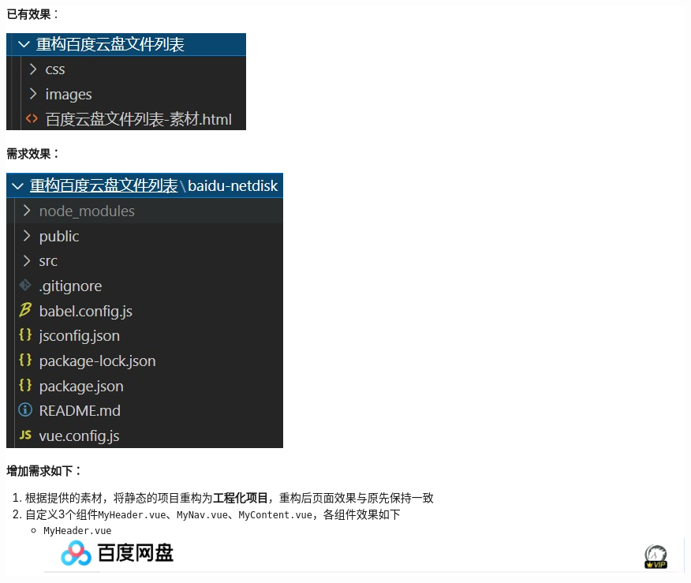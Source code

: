 **已有效果**：

 <img src="./03_work_assets/重构百度云盘文件列表.jpg">



**需求效果：**

 <img src="./03_work_assets/重构百度云盘文件列表效果.jpg">

**增加需求如下：**

1. 根据提供的素材，将静态的项目重构为**工程化项目**，重构后页面效果与原先保持一致
2. 自定义3个组件`MyHeader.vue`、`MyNav.vue`、`MyContent.vue`，各组件效果如下
   - `MyHeader.vue`<img src="./03_work_assets/MyHeader.png">